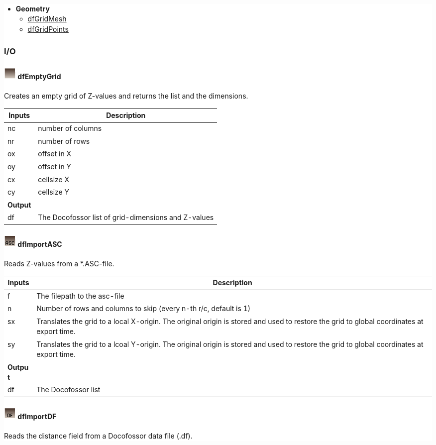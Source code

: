 * __Geometry__
  * [dfGridMesh](#-dfgridmesh)
  * [dfGridPoints](#-dfgridmesh)

### I/O

#### ![img](/img/dfEmptyGrid.png "jh") dfEmptyGrid
Creates an empty grid of Z-values and returns the list and the dimensions.

|Inputs|Description|
|-|-|
|nc|number of columns
|nr|number of rows
|ox|offset in X
|oy|offset in Y
|cx|cellsize X
|cy|cellsize Y
|__Output__||
|df|The Docofossor list of grid-dimensions and Z-values

#### ![img](/img/dfImportASC.png "jh") dfImportASC
Reads Z-values from a *.ASC-file.
    
|Inputs|Description|
|-|-|
|f|The filepath to the asc-file
|n|Number of rows and columns to skip (every n-th r/c, default is 1)
|sx|Translates the grid to a local X-origin. The original origin is stored and used to restore the grid to global coordinates at export time.
|sy|Translates the grid to a lcoal Y-origin. The original origin is stored and used to restore the grid to global coordinates at export time.
|__Output__||
|df|The Docofossor list

#### ![img](/img/dfImportDF.png "jh") dfImportDF

Reads the distance field from a Docofossor data file (.df).
